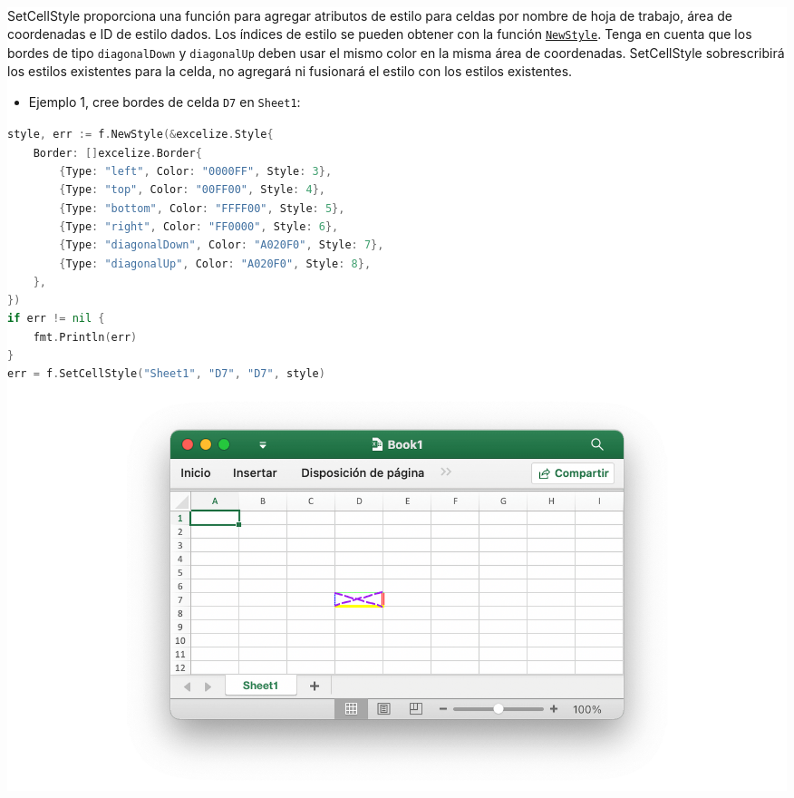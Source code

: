 SetCellStyle proporciona una función para agregar atributos de estilo para celdas por nombre de hoja de trabajo, área de coordenadas e ID de estilo dados. Los índices de estilo se pueden obtener con la función [`NewStyle`](style.md#NewStyle). Tenga en cuenta que los bordes de tipo `diagonalDown` y `diagonalUp` deben usar el mismo color en la misma área de coordenadas. SetCellStyle sobrescribirá los estilos existentes para la celda, no agregará ni fusionará el estilo con los estilos existentes.

- Ejemplo 1, cree bordes de celda `D7` en `Sheet1`:

```go
style, err := f.NewStyle(&excelize.Style{
    Border: []excelize.Border{
        {Type: "left", Color: "0000FF", Style: 3},
        {Type: "top", Color: "00FF00", Style: 4},
        {Type: "bottom", Color: "FFFF00", Style: 5},
        {Type: "right", Color: "FF0000", Style: 6},
        {Type: "diagonalDown", Color: "A020F0", Style: 7},
        {Type: "diagonalUp", Color: "A020F0", Style: 8},
    },
})
if err != nil {
    fmt.Println(err)
}
err = f.SetCellStyle("Sheet1", "D7", "D7", style)
```

<p align="center"><img width="612" src="./images/SetCellStyle_01.png" alt="Establecer un estilo de borde para una celda"></p>
